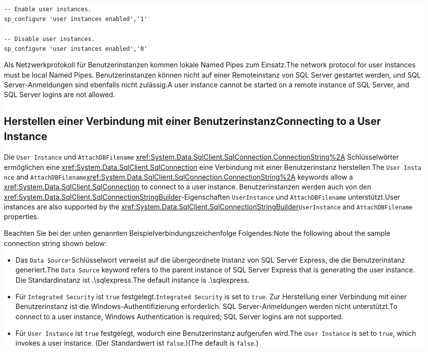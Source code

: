 ```  
-- Enable user instances.  
sp_configure 'user instances enabled','1'   
  
-- Disable user instances.  
sp_configure 'user instances enabled','0'  
```  
  
 <span data-ttu-id="b1061-118">Als Netzwerkprotokoll für Benutzerinstanzen kommen lokale Named Pipes zum Einsatz.</span><span class="sxs-lookup"><span data-stu-id="b1061-118">The network protocol for user instances must be local Named Pipes.</span></span> <span data-ttu-id="b1061-119">Benutzerinstanzen können nicht auf einer Remoteinstanz von SQL Server gestartet werden, und SQL Server-Anmeldungen sind ebenfalls nicht zulässig.</span><span class="sxs-lookup"><span data-stu-id="b1061-119">A user instance cannot be started on a remote instance of SQL Server, and SQL Server logins are not allowed.</span></span>  
  
## <a name="connecting-to-a-user-instance"></a><span data-ttu-id="b1061-120">Herstellen einer Verbindung mit einer Benutzerinstanz</span><span class="sxs-lookup"><span data-stu-id="b1061-120">Connecting to a User Instance</span></span>  
 <span data-ttu-id="b1061-121">Die `User Instance` und `AttachDBFilename` <xref:System.Data.SqlClient.SqlConnection.ConnectionString%2A> Schlüsselwörter ermöglichen eine <xref:System.Data.SqlClient.SqlConnection> eine Verbindung mit einer Benutzerinstanz herstellen.</span><span class="sxs-lookup"><span data-stu-id="b1061-121">The `User Instance` and `AttachDBFilename`<xref:System.Data.SqlClient.SqlConnection.ConnectionString%2A> keywords allow a <xref:System.Data.SqlClient.SqlConnection> to connect to a user instance.</span></span> <span data-ttu-id="b1061-122">Benutzerinstanzen werden auch von den <xref:System.Data.SqlClient.SqlConnectionStringBuilder>-Eigenschaften `UserInstance` und `AttachDBFilename` unterstützt.</span><span class="sxs-lookup"><span data-stu-id="b1061-122">User instances are also supported by the <xref:System.Data.SqlClient.SqlConnectionStringBuilder>`UserInstance` and `AttachDBFilename` properties.</span></span>  
  
 <span data-ttu-id="b1061-123">Beachten Sie bei der unten genannten Beispielverbindungszeichenfolge Folgendes:</span><span class="sxs-lookup"><span data-stu-id="b1061-123">Note the following about the sample connection string shown below:</span></span>  
  
-   <span data-ttu-id="b1061-124">Das `Data Source`-Schlüsselwort verweist auf die übergeordnete Instanz von SQL Server Express, die die Benutzerinstanz generiert.</span><span class="sxs-lookup"><span data-stu-id="b1061-124">The `Data Source` keyword refers to the parent instance of SQL Server Express that is generating the user instance.</span></span> <span data-ttu-id="b1061-125">Die Standardinstanz ist .\sqlexpress.</span><span class="sxs-lookup"><span data-stu-id="b1061-125">The default instance is .\sqlexpress.</span></span>  
  
-   <span data-ttu-id="b1061-126">Für `Integrated Security` ist `true` festgelegt.</span><span class="sxs-lookup"><span data-stu-id="b1061-126">`Integrated Security` is set to `true`.</span></span> <span data-ttu-id="b1061-127">Zur Herstellung einer Verbindung mit einer Benutzerinstanz ist die Windows-Authentifizierung erforderlich. SQL Server-Anmeldungen werden nicht unterstützt.</span><span class="sxs-lookup"><span data-stu-id="b1061-127">To connect to a user instance, Windows Authentication is required; SQL Server logins are not supported.</span></span>  
  
-   <span data-ttu-id="b1061-128">Für `User Instance` ist `true` festgelegt, wodurch eine Benutzerinstanz aufgerufen wird.</span><span class="sxs-lookup"><span data-stu-id="b1061-128">The `User Instance` is set to `true`, which invokes a user instance.</span></span> <span data-ttu-id="b1061-129">(Der Standardwert ist `false`.)</span><span class="sxs-lookup"><span data-stu-id="b1061-129">(The default is `false`.)</span></span>  
  